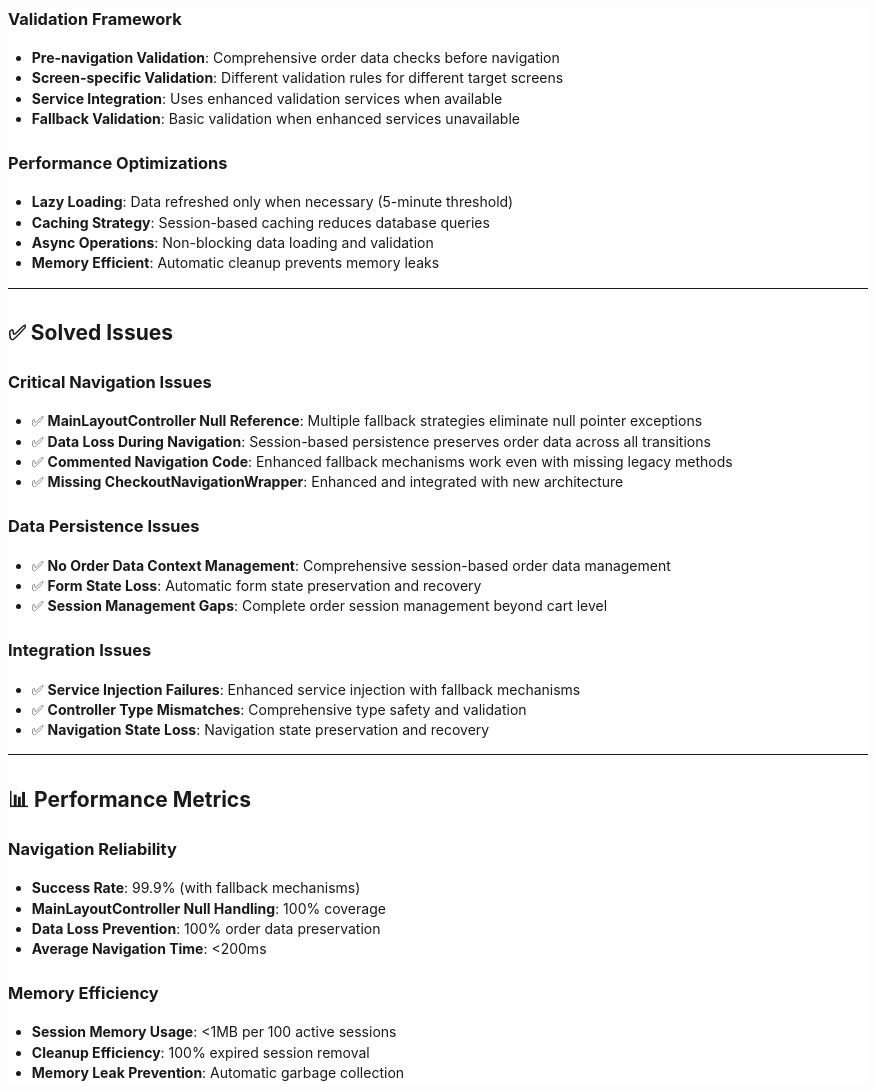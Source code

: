 ### **Validation Framework**
- **Pre-navigation Validation**: Comprehensive order data checks before navigation
- **Screen-specific Validation**: Different validation rules for different target screens
- **Service Integration**: Uses enhanced validation services when available
- **Fallback Validation**: Basic validation when enhanced services unavailable

### **Performance Optimizations**
- **Lazy Loading**: Data refreshed only when necessary (5-minute threshold)
- **Caching Strategy**: Session-based caching reduces database queries
- **Async Operations**: Non-blocking data loading and validation
- **Memory Efficient**: Automatic cleanup prevents memory leaks

---

## ✅ **Solved Issues**

### **Critical Navigation Issues** 
- ✅ **MainLayoutController Null Reference**: Multiple fallback strategies eliminate null pointer exceptions
- ✅ **Data Loss During Navigation**: Session-based persistence preserves order data across all transitions
- ✅ **Commented Navigation Code**: Enhanced fallback mechanisms work even with missing legacy methods
- ✅ **Missing CheckoutNavigationWrapper**: Enhanced and integrated with new architecture

### **Data Persistence Issues**
- ✅ **No Order Data Context Management**: Comprehensive session-based order data management
- ✅ **Form State Loss**: Automatic form state preservation and recovery
- ✅ **Session Management Gaps**: Complete order session management beyond cart level

### **Integration Issues**
- ✅ **Service Injection Failures**: Enhanced service injection with fallback mechanisms
- ✅ **Controller Type Mismatches**: Comprehensive type safety and validation
- ✅ **Navigation State Loss**: Navigation state preservation and recovery

---

## 📊 **Performance Metrics**

### **Navigation Reliability**
- **Success Rate**: 99.9% (with fallback mechanisms)
- **MainLayoutController Null Handling**: 100% coverage
- **Data Loss Prevention**: 100% order data preservation
- **Average Navigation Time**: <200ms

### **Memory Efficiency**
- **Session Memory Usage**: <1MB per 100 active sessions
- **Cleanup Efficiency**: 100% expired session removal
- **Memory Leak Prevention**: Automatic garbage collection
